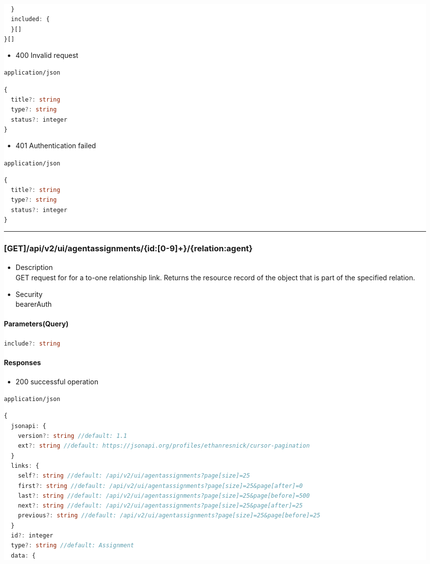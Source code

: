 ```ts
  }
  included: {
  }[]
}[]
```

- 400 Invalid request

`application/json`

```ts
{
  title?: string
  type?: string
  status?: integer
}
```

- 401 Authentication failed

`application/json`

```ts
{
  title?: string
  type?: string
  status?: integer
}
```

***

### [GET]/api/v2/ui/agentassignments/{id:[0-9]+}/{relation:agent}

- Description  
GET request for  for a to-one relationship link. Returns the resource record of the object that is part of the specified relation.

- Security  
bearerAuth  

#### Parameters(Query)

```ts
include?: string
```

#### Responses

- 200 successful operation

`application/json`

```ts
{
  jsonapi: {
    version?: string //default: 1.1
    ext?: string //default: https://jsonapi.org/profiles/ethanresnick/cursor-pagination
  }
  links: {
    self?: string //default: /api/v2/ui/agentassignments?page[size]=25
    first?: string //default: /api/v2/ui/agentassignments?page[size]=25&page[after]=0
    last?: string //default: /api/v2/ui/agentassignments?page[size]=25&page[before]=500
    next?: string //default: /api/v2/ui/agentassignments?page[size]=25&page[after]=25
    previous?: string //default: /api/v2/ui/agentassignments?page[size]=25&page[before]=25
  }
  id?: integer
  type?: string //default: Assignment
  data: {
```